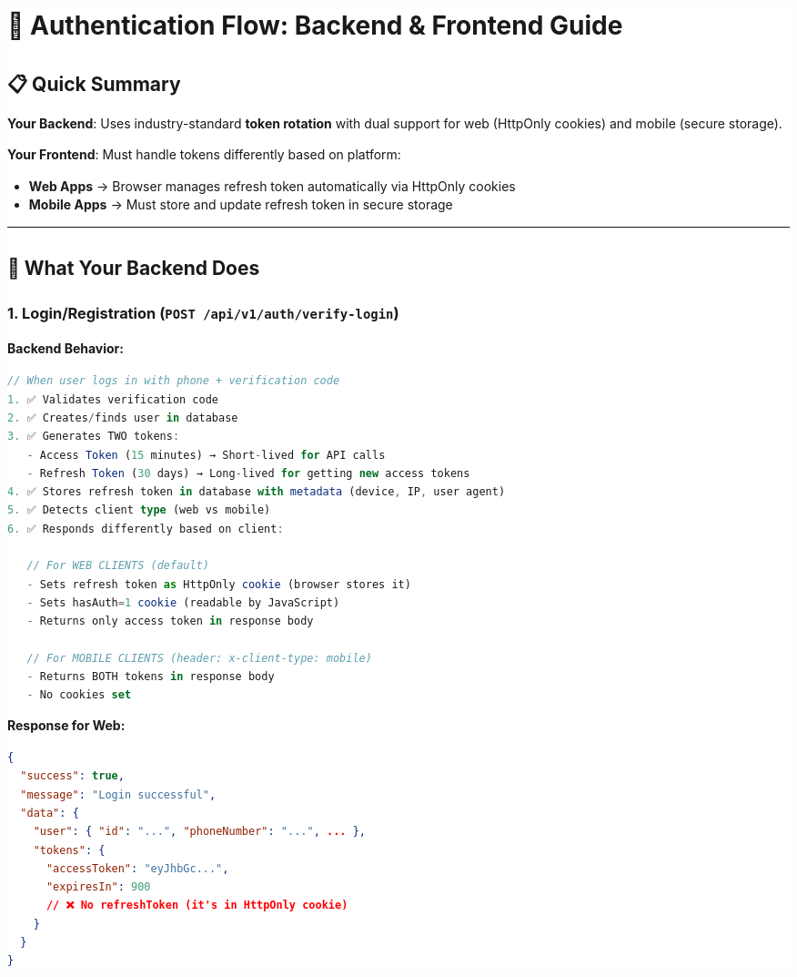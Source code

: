# 🔐 Authentication Flow: Backend & Frontend Guide

## 📋 Quick Summary

**Your Backend**: Uses industry-standard **token rotation** with dual support for web (HttpOnly cookies) and mobile (secure storage).

**Your Frontend**: Must handle tokens differently based on platform:
- **Web Apps** → Browser manages refresh token automatically via HttpOnly cookies
- **Mobile Apps** → Must store and update refresh token in secure storage

---

## 🎯 What Your Backend Does

### 1. Login/Registration (`POST /api/v1/auth/verify-login`)

**Backend Behavior:**

```typescript
// When user logs in with phone + verification code
1. ✅ Validates verification code
2. ✅ Creates/finds user in database
3. ✅ Generates TWO tokens:
   - Access Token (15 minutes) → Short-lived for API calls
   - Refresh Token (30 days) → Long-lived for getting new access tokens
4. ✅ Stores refresh token in database with metadata (device, IP, user agent)
5. ✅ Detects client type (web vs mobile)
6. ✅ Responds differently based on client:

   // For WEB CLIENTS (default)
   - Sets refresh token as HttpOnly cookie (browser stores it)
   - Sets hasAuth=1 cookie (readable by JavaScript)
   - Returns only access token in response body
   
   // For MOBILE CLIENTS (header: x-client-type: mobile)
   - Returns BOTH tokens in response body
   - No cookies set
```

**Response for Web:**
```json
{
  "success": true,
  "message": "Login successful",
  "data": {
    "user": { "id": "...", "phoneNumber": "...", ... },
    "tokens": {
      "accessToken": "eyJhbGc...",
      "expiresIn": 900
      // ❌ No refreshToken (it's in HttpOnly cookie)
    }
  }
}
```
